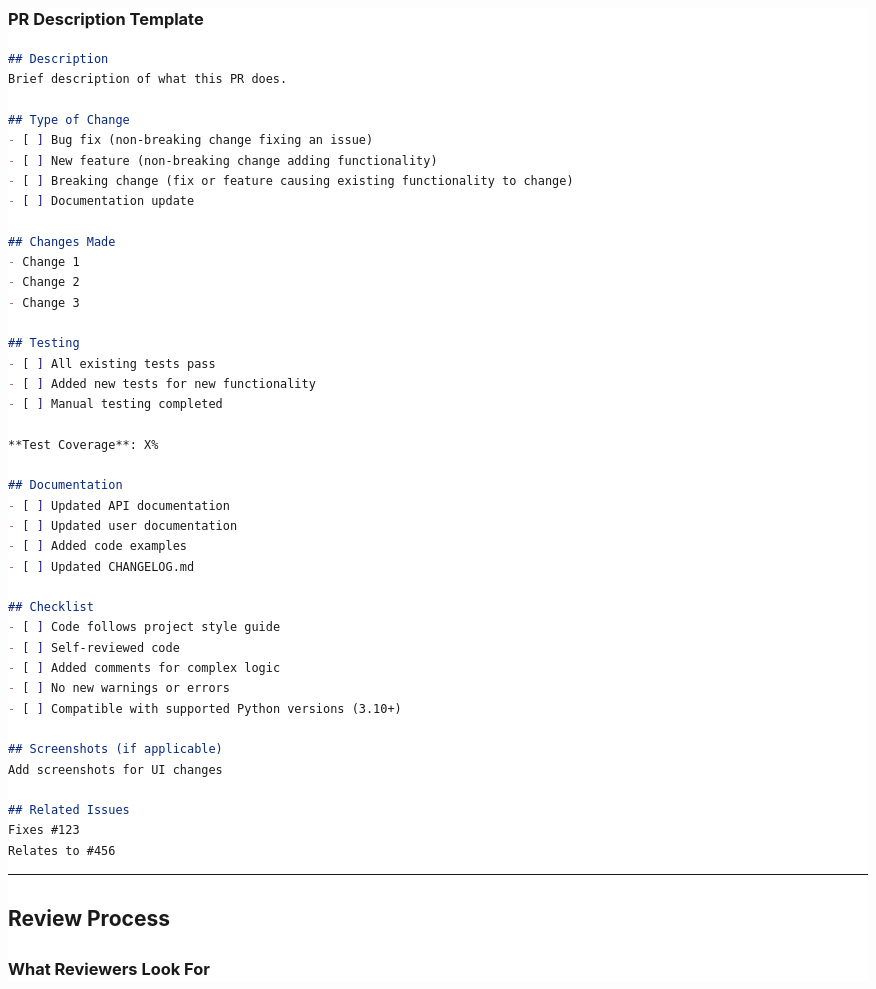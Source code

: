 ### PR Description Template

```markdown
## Description
Brief description of what this PR does.

## Type of Change
- [ ] Bug fix (non-breaking change fixing an issue)
- [ ] New feature (non-breaking change adding functionality)
- [ ] Breaking change (fix or feature causing existing functionality to change)
- [ ] Documentation update

## Changes Made
- Change 1
- Change 2
- Change 3

## Testing
- [ ] All existing tests pass
- [ ] Added new tests for new functionality
- [ ] Manual testing completed

**Test Coverage**: X%

## Documentation
- [ ] Updated API documentation
- [ ] Updated user documentation
- [ ] Added code examples
- [ ] Updated CHANGELOG.md

## Checklist
- [ ] Code follows project style guide
- [ ] Self-reviewed code
- [ ] Added comments for complex logic
- [ ] No new warnings or errors
- [ ] Compatible with supported Python versions (3.10+)

## Screenshots (if applicable)
Add screenshots for UI changes

## Related Issues
Fixes #123
Relates to #456
```

---

## Review Process

### What Reviewers Look For
